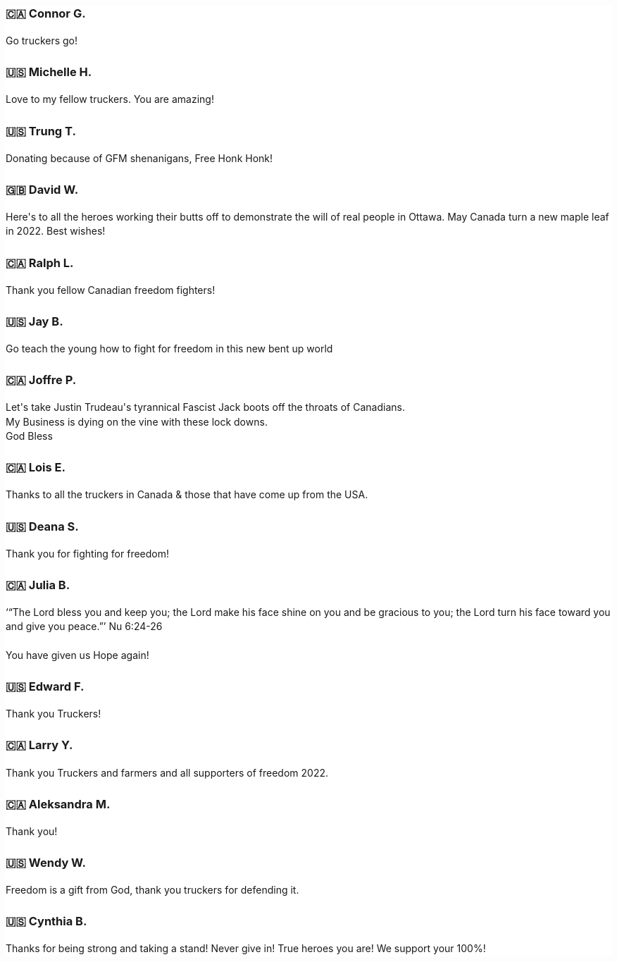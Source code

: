 ### 🇨🇦 Connor G.
Go truckers go!

### 🇺🇸 Michelle  H.
Love to my fellow truckers.  You are amazing!

### 🇺🇸 Trung T.
Donating because of GFM shenanigans, Free Honk Honk!

### 🇬🇧 David W.
Here's to all the heroes working their butts off to demonstrate the will of real people in Ottawa. May Canada turn a new maple leaf in 2022. Best wishes!

### 🇨🇦 Ralph L.
Thank you fellow Canadian freedom fighters!

### 🇺🇸 Jay B.
Go teach the young how to fight for freedom in this new bent up world

### 🇨🇦 Joffre P.
Let's take Justin Trudeau's tyrannical Fascist Jack boots off the throats of Canadians.<br />My Business is dying on the vine with these lock downs.<br />God Bless 

### 🇨🇦 Lois E.
Thanks to all the truckers in Canada & those that have come up from the USA.

### 🇺🇸 Deana S.
Thank you for fighting for freedom!

### 🇨🇦 Julia B.
‘“The Lord bless you and keep you; the Lord make his face shine on you and be gracious to you; the Lord turn his face toward you and give you peace.”’ Nu 6:24-26 <br /><br />You have given us Hope again!

### 🇺🇸 Edward F.
Thank you Truckers!

### 🇨🇦 Larry Y.
Thank you Truckers and farmers and all supporters of freedom 2022. 

### 🇨🇦 Aleksandra M.
Thank you! 

### 🇺🇸 Wendy  W.
Freedom is a gift from God, thank you truckers  for defending it. 

### 🇺🇸 Cynthia B.
Thanks for being strong and taking a stand! Never give in! True heroes you are! We support your 100%!
